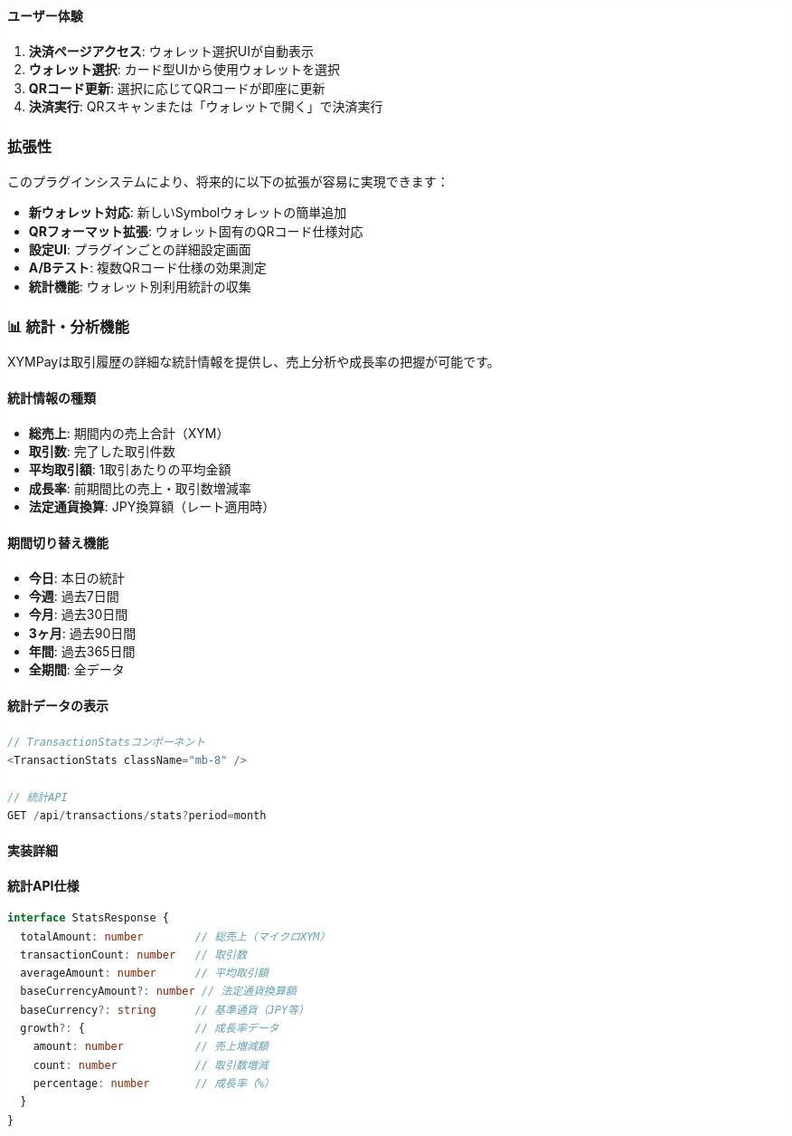 #### ユーザー体験
1. **決済ページアクセス**: ウォレット選択UIが自動表示
2. **ウォレット選択**: カード型UIから使用ウォレットを選択
3. **QRコード更新**: 選択に応じてQRコードが即座に更新
4. **決済実行**: QRスキャンまたは「ウォレットで開く」で決済実行

### 拡張性

このプラグインシステムにより、将来的に以下の拡張が容易に実現できます：

- **新ウォレット対応**: 新しいSymbolウォレットの簡単追加
- **QRフォーマット拡張**: ウォレット固有のQRコード仕様対応
- **設定UI**: プラグインごとの詳細設定画面
- **A/Bテスト**: 複数QRコード仕様の効果測定
- **統計機能**: ウォレット別利用統計の収集

### 📊 統計・分析機能

XYMPayは取引履歴の詳細な統計情報を提供し、売上分析や成長率の把握が可能です。

#### 統計情報の種類

- **総売上**: 期間内の売上合計（XYM）
- **取引数**: 完了した取引件数
- **平均取引額**: 1取引あたりの平均金額
- **成長率**: 前期間比の売上・取引数増減率
- **法定通貨換算**: JPY換算額（レート適用時）

#### 期間切り替え機能

- **今日**: 本日の統計
- **今週**: 過去7日間
- **今月**: 過去30日間  
- **3ヶ月**: 過去90日間
- **年間**: 過去365日間
- **全期間**: 全データ

#### 統計データの表示

```typescript
// TransactionStatsコンポーネント
<TransactionStats className="mb-8" />

// 統計API
GET /api/transactions/stats?period=month
```

#### 実装詳細

**統計API仕様**
```typescript
interface StatsResponse {
  totalAmount: number        // 総売上（マイクロXYM）
  transactionCount: number   // 取引数
  averageAmount: number      // 平均取引額
  baseCurrencyAmount?: number // 法定通貨換算額
  baseCurrency?: string      // 基準通貨（JPY等）
  growth?: {                 // 成長率データ
    amount: number           // 売上増減額
    count: number            // 取引数増減
    percentage: number       // 成長率（%）
  }
}
```
